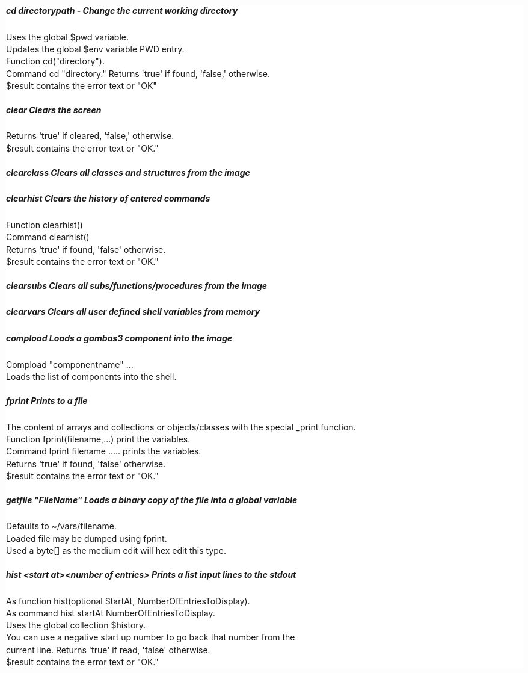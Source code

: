 ##### cd directorypath - Change the current working directory

Uses the global \$pwd variable.\
Updates the global \$env variable PWD entry.\
Function cd(\"directory\").\
Command cd \"directory.\"
Returns 'true' if found, 'false,' otherwise.\
\$result contains the error text or \"OK\"

##### clear Clears the screen

Returns 'true' if cleared, 'false,' otherwise.\
\$result contains the error text or \"OK.\"

##### clearclass Clears all classes and structures from the image

##### clearhist Clears the history of entered commands

Function clearhist()\
Command clearhist()\
Returns 'true' if found, 'false' otherwise.\
\$result contains the error text or \"OK.\"

##### clearsubs Clears all subs/functions/procedures from the image

##### clearvars Clears all user defined shell variables from memory

##### compload Loads a gambas3 component into the image

Compload \"componentname\" ...\
Loads the list of components into the shell.

##### fprint Prints to a file
The content of arrays and collections or objects/classes with the special
\_print function.\
Function fprint(filename,\...) print the variables.\
Command lprint filename \..... prints the variables.\
Returns 'true' if found, 'false' otherwise.\
\$result contains the error text or \"OK.\"

##### getfile "FileName" Loads a binary copy of the file into a global variable

Defaults to \~/vars/filename.\
Loaded file may be dumped using fprint.\
Used a byte\[\] as the medium edit will hex edit this type.

##### hist \<start at\>\<number of entries\> Prints a list input lines to the stdout

As function hist(optional StartAt, NumberOfEntriesToDisplay).\
As command hist startAt NumberOfEntriesToDisplay.\
Uses the global collection \$history.\
You can use a negative start up number to go back that number from the\
current line.
Returns 'true' if read, 'false' otherwise.\
\$result contains the error text or \"OK.\"
